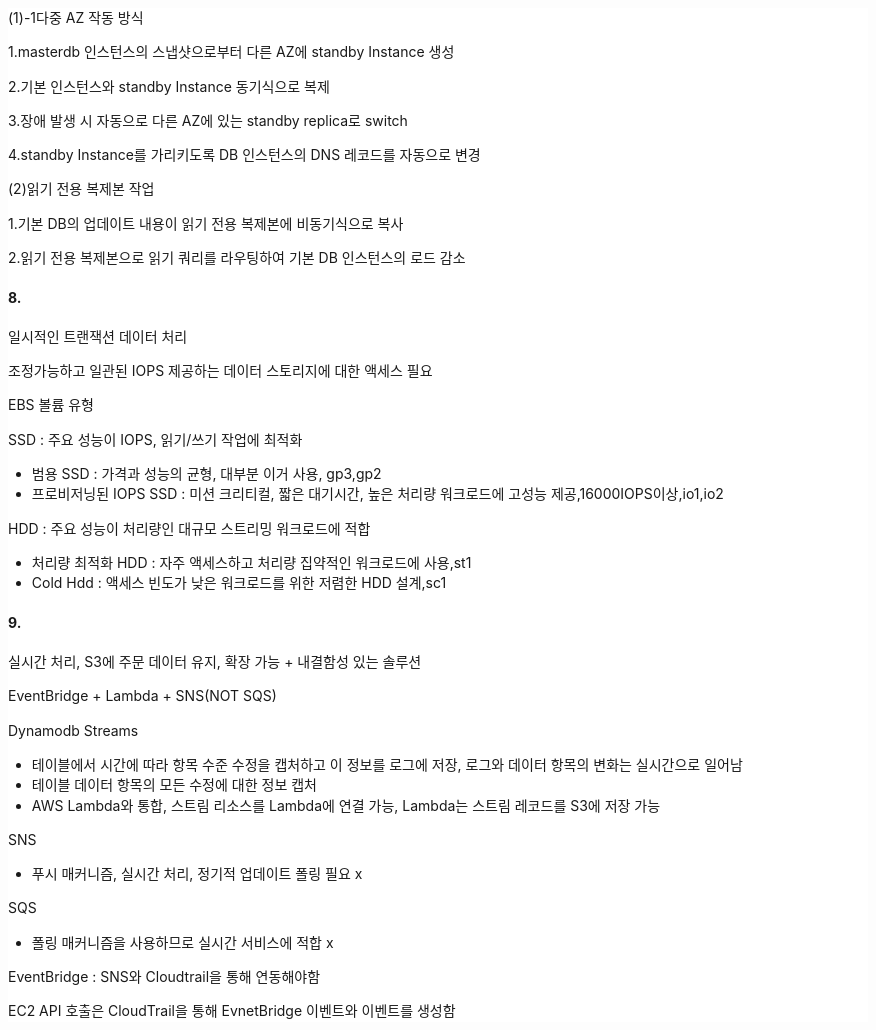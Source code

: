 (1)-1다중 AZ 작동 방식

1.masterdb 인스턴스의 스냅샷으로부터 다른 AZ에 standby Instance 생성

2.기본 인스턴스와 standby Instance 동기식으로 복제

3.장애 발생 시 자동으로 다른 AZ에 있는 standby replica로 switch

4.standby Instance를 가리키도록 DB 인스턴스의 DNS 레코드를 자동으로 변경

(2)읽기 전용 복제본 작업

1.기본 DB의 업데이트 내용이 읽기 전용 복제본에 비동기식으로 복사

2.읽기 전용 복제본으로 읽기 쿼리를 라우팅하여 기본 DB 인스턴스의 로드 감소



#### 8.

일시적인 트랜잭션 데이터 처리

조정가능하고 일관된 IOPS 제공하는 데이터 스토리지에 대한 액세스 필요



EBS 볼륨 유형

SSD : 주요 성능이 IOPS, 읽기/쓰기 작업에 최적화

- 범용 SSD : 가격과 성능의 균형, 대부분 이거 사용, gp3,gp2
- 프로비저닝된 IOPS SSD : 미션 크리티컬, 짧은 대기시간, 높은 처리량 워크로드에 고성능 제공,16000IOPS이상,io1,io2

HDD : 주요 성능이 처리량인 대규모 스트리밍 워크로드에 적합

- 처리량 최적화 HDD : 자주 액세스하고 처리량 집약적인 워크로드에 사용,st1
- Cold Hdd : 액세스 빈도가 낮은 워크로드를 위한 저렴한 HDD 설계,sc1



#### 9.

실시간 처리, S3에 주문 데이터 유지, 확장 가능 + 내결함성 있는 솔루션



EventBridge + Lambda + SNS(NOT SQS)

Dynamodb Streams

- 테이블에서 시간에 따라 항목 수준 수정을 캡처하고  이 정보를 로그에 저장, 로그와 데이터 항목의 변화는 실시간으로 일어남
- 테이블 데이터 항목의 모든 수정에 대한 정보 캡처
- AWS Lambda와 통합, 스트림 리소스를 Lambda에 연결 가능, Lambda는 스트림 레코드를 S3에 저장 가능

SNS

- 푸시 매커니즘, 실시간 처리, 정기적 업데이트 폴링 필요 x

SQS

- 폴링 매커니즘을 사용하므로 실시간 서비스에 적합 x

EventBridge : SNS와 Cloudtrail을 통해 연동해야함

EC2 API 호출은 CloudTrail을 통해 EvnetBridge 이벤트와 이벤트를 생성함

